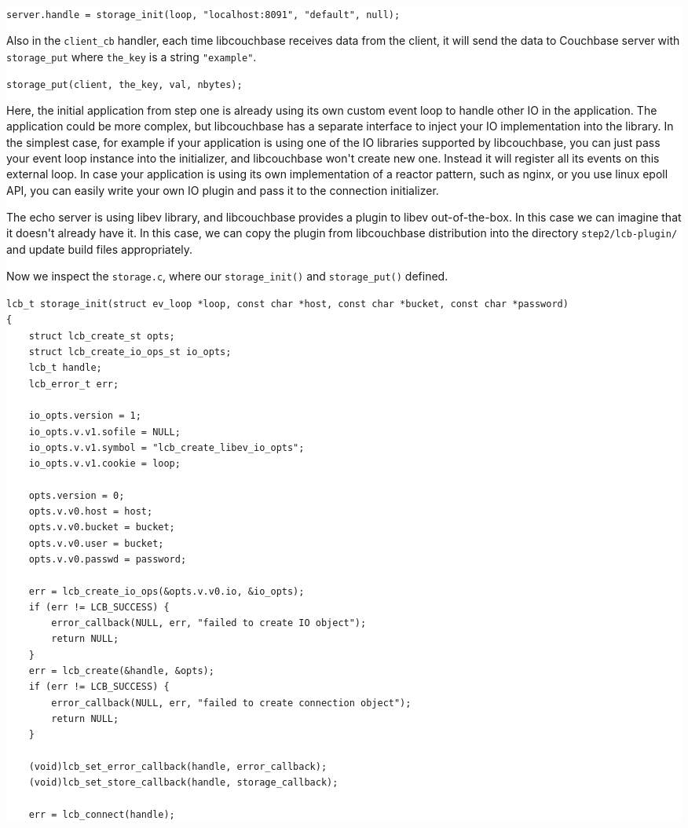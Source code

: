```
server.handle = storage_init(loop, "localhost:8091", "default", null);
```

Also in the `client_cb` handler, each time libcouchbase receives data from the
client, it will send the data to Couchbase server with `storage_put` where
`the_key` is a string `"example"`.


```
storage_put(client, the_key, val, nbytes);
```

Here, the initial application from step one is already using its own custom
event loop to handle other IO in the application. The application could be more
complex, but libcouchbase has a separate interface to inject your IO
implementation into the library. In the simplest case, for example if your
application is using one of the IO libraries supported by libcouchbase, you can
just pass your event loop instance into the initializer, and libcouchbase won't
create new one. Instead it will register all its events on this external loop.
In case your application is using its own implementation of a reactor pattern,
such as nginx, or you use linux epoll API, you can easily write your own IO
plugin and pass it to the connection initializer.

The echo server is using libev library, and libcouchbase provides a plugin to
libev out-of-the-box. In this case we can imagine that it doesn't already have
it. In this case, we can copy the plugin from libcouchbase distribution into the
directory `step2/lcb-plugin/` and update build files appropriately.

Now we inspect the `storage.c`, where our `storage_init()` and `storage_put()`
defined.


```
lcb_t storage_init(struct ev_loop *loop, const char *host, const char *bucket, const char *password)
{
    struct lcb_create_st opts;
    struct lcb_create_io_ops_st io_opts;
    lcb_t handle;
    lcb_error_t err;

    io_opts.version = 1;
    io_opts.v.v1.sofile = NULL;
    io_opts.v.v1.symbol = "lcb_create_libev_io_opts";
    io_opts.v.v1.cookie = loop;

    opts.version = 0;
    opts.v.v0.host = host;
    opts.v.v0.bucket = bucket;
    opts.v.v0.user = bucket;
    opts.v.v0.passwd = password;

    err = lcb_create_io_ops(&opts.v.v0.io, &io_opts);
    if (err != LCB_SUCCESS) {
        error_callback(NULL, err, "failed to create IO object");
        return NULL;
    }
    err = lcb_create(&handle, &opts);
    if (err != LCB_SUCCESS) {
        error_callback(NULL, err, "failed to create connection object");
        return NULL;
    }

    (void)lcb_set_error_callback(handle, error_callback);
    (void)lcb_set_store_callback(handle, storage_callback);

    err = lcb_connect(handle);
```